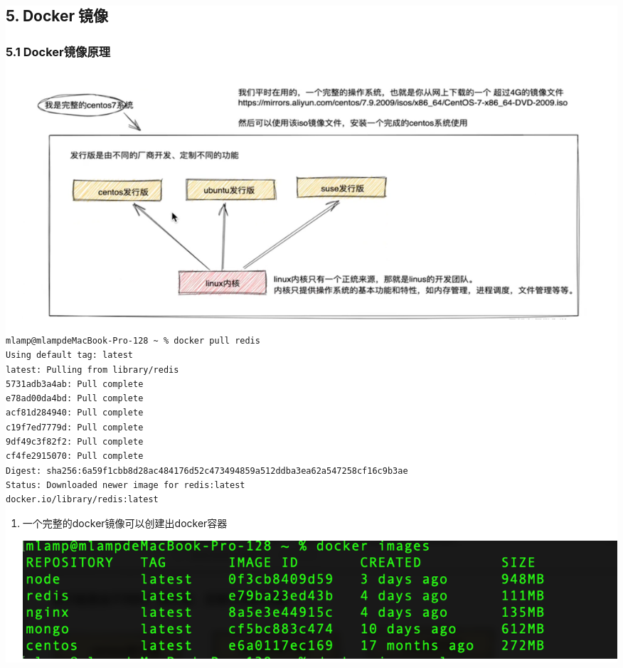 ## 5. Docker 镜像

### 5.1 Docker镜像原理

![Screenshot 2023-02-12 at 22.54.58](images/Screenshot%202023-02-12%20at%2022.54.58.png)

```shell
mlamp@mlampdeMacBook-Pro-128 ~ % docker pull redis
Using default tag: latest
latest: Pulling from library/redis
5731adb3a4ab: Pull complete 
e78ad00da4bd: Pull complete 
acf81d284940: Pull complete 
c19f7ed7779d: Pull complete 
9df49c3f82f2: Pull complete 
cf4fe2915070: Pull complete 
Digest: sha256:6a59f1cbb8d28ac484176d52c473494859a512ddba3ea62a547258cf16c9b3ae
Status: Downloaded newer image for redis:latest
docker.io/library/redis:latest
```

1. 一个完整的docker镜像可以创建出docker容器	

   ![image-20230213205708632](images/image-20230213205708632.png)
